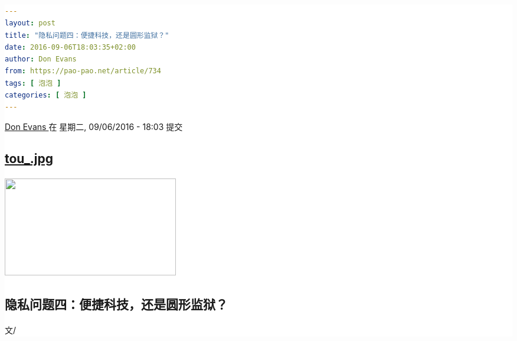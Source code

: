 ```yaml
---
layout: post
title: "隐私问题四：便捷科技，还是圆形监狱？"
date: 2016-09-06T18:03:35+02:00
author: Don Evans
from: https://pao-pao.net/article/734
tags: [ 泡泡 ]
categories: [ 泡泡 ]
---
```


<section class="clearfix" id="content" role="main">
 <div class="region region-content">
  <div class="block block-system" id="block-system-main">
   <div class="content">
    <div about="/article/734" class="node node-pao-pao-article node-promoted node-sticky node-full view-mode-full clearfix" id="node-734" typeof="sioc:Item foaf:Document">
     <span class="rdf-meta element-hidden" content="隐私问题四：便捷科技，还是圆形监狱？" property="dc:title">
     </span>
     <span class="rdf-meta element-hidden" content="1" datatype="xsd:integer" property="sioc:num_replies">
     </span>
     <div class="submitted">
      <span content="2016-09-06T18:03:35+02:00" datatype="xsd:dateTime" property="dc:date dc:created" rel="sioc:has_creator">
       <a about="/author/1552" class="username" datatype="" href="/author/1552" property="foaf:name" title="查看用户资料" typeof="sioc:UserAccount" xml:lang="">
        Don Evans
       </a>
       在 星期二, 09/06/2016 - 18:03 提交
      </span>
     </div>
     <div class="content">
      <div class="field field-name-field-image field-type-image field-label-hidden">
       <div class="field-items">
        <div class="field-item even">
         <div class="file file-image file-image-jpeg" id="file-1684--2">
          <h2 class="element-invisible">
           <a href="/file/1684">
            tou_.jpg
           </a>
          </h2>
          <div class="content">
           <img alt="" height="164" src="https://pao-pao.net/sites/pao-pao.net/files/styles/article_detail/public/tou__1.jpg?itok=PnsBG9y3" title="" typeof="foaf:Image" width="290"/>
          </div>
         </div>
        </div>
       </div>
      </div>
      <div class="field field-name-title field-type-ds field-label-hidden">
       <div class="field-items">
        <div class="field-item even" property="dc:title">
         <h1 class="page-title">
          隐私问题四：便捷科技，还是圆形监狱？
         </h1>
        </div>
       </div>
      </div>
      <div class="field-name-author">
       <div class="label-inline">
        文/
       </div>